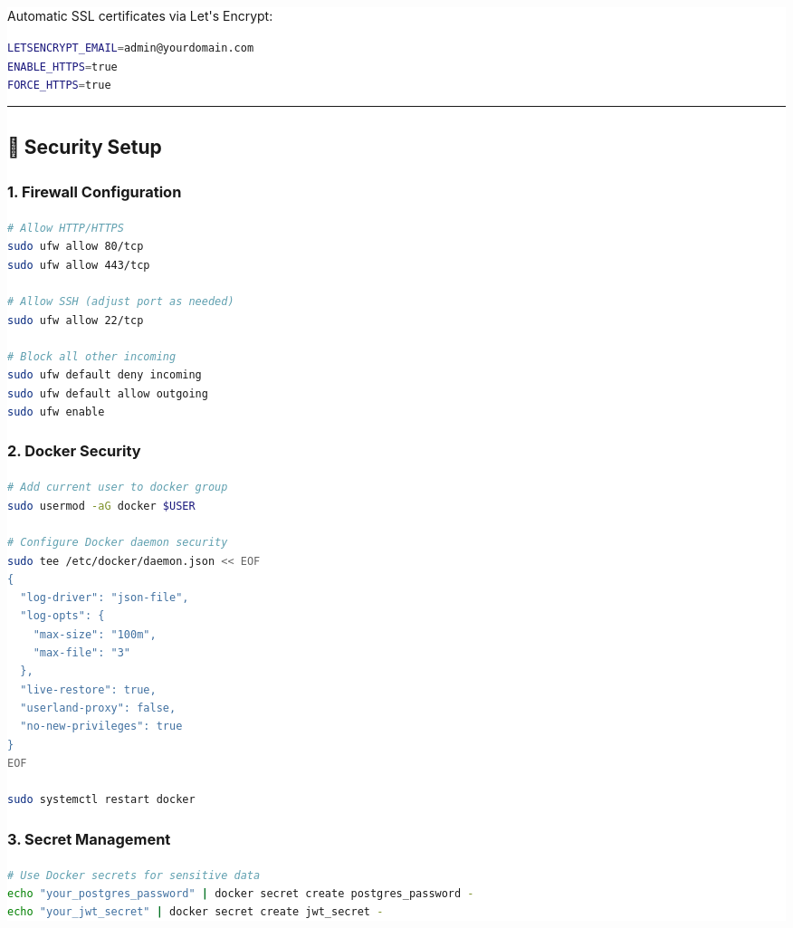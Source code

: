 Automatic SSL certificates via Let's Encrypt:
```bash
LETSENCRYPT_EMAIL=admin@yourdomain.com
ENABLE_HTTPS=true
FORCE_HTTPS=true
```

---

## 🔐 Security Setup

### 1. Firewall Configuration
```bash
# Allow HTTP/HTTPS
sudo ufw allow 80/tcp
sudo ufw allow 443/tcp

# Allow SSH (adjust port as needed)
sudo ufw allow 22/tcp

# Block all other incoming
sudo ufw default deny incoming
sudo ufw default allow outgoing
sudo ufw enable
```

### 2. Docker Security
```bash
# Add current user to docker group
sudo usermod -aG docker $USER

# Configure Docker daemon security
sudo tee /etc/docker/daemon.json << EOF
{
  "log-driver": "json-file",
  "log-opts": {
    "max-size": "100m",
    "max-file": "3"
  },
  "live-restore": true,
  "userland-proxy": false,
  "no-new-privileges": true
}
EOF

sudo systemctl restart docker
```

### 3. Secret Management
```bash
# Use Docker secrets for sensitive data
echo "your_postgres_password" | docker secret create postgres_password -
echo "your_jwt_secret" | docker secret create jwt_secret -
```
